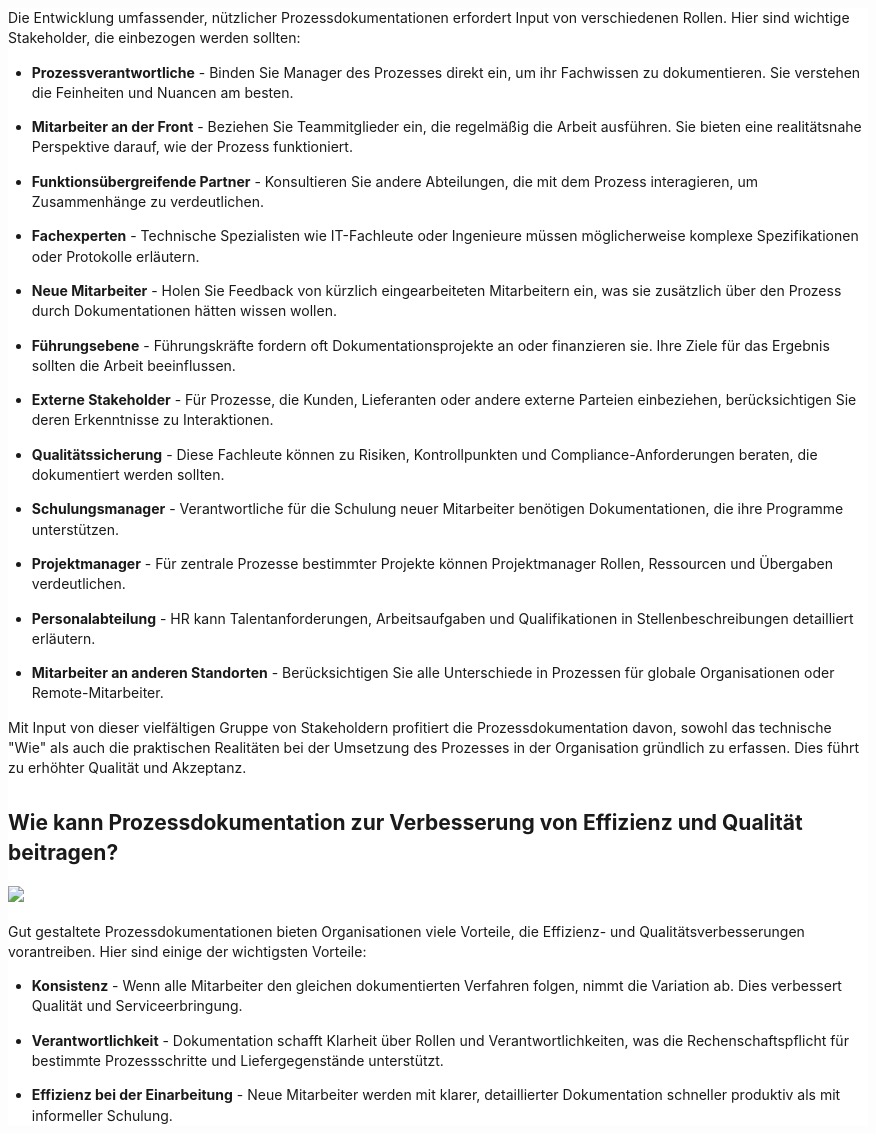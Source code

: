 Die Entwicklung umfassender, nützlicher Prozessdokumentationen erfordert Input von verschiedenen Rollen. Hier sind wichtige Stakeholder, die einbezogen werden sollten:

* **Prozessverantwortliche** - Binden Sie Manager des Prozesses direkt ein, um ihr Fachwissen zu dokumentieren. Sie verstehen die Feinheiten und Nuancen am besten.

* **Mitarbeiter an der Front** - Beziehen Sie Teammitglieder ein, die regelmäßig die Arbeit ausführen. Sie bieten eine realitätsnahe Perspektive darauf, wie der Prozess funktioniert.

* **Funktionsübergreifende Partner** - Konsultieren Sie andere Abteilungen, die mit dem Prozess interagieren, um Zusammenhänge zu verdeutlichen.

* **Fachexperten** - Technische Spezialisten wie IT-Fachleute oder Ingenieure müssen möglicherweise komplexe Spezifikationen oder Protokolle erläutern.

* **Neue Mitarbeiter** - Holen Sie Feedback von kürzlich eingearbeiteten Mitarbeitern ein, was sie zusätzlich über den Prozess durch Dokumentationen hätten wissen wollen.

* **Führungsebene** - Führungskräfte fordern oft Dokumentationsprojekte an oder finanzieren sie. Ihre Ziele für das Ergebnis sollten die Arbeit beeinflussen.

* **Externe Stakeholder** - Für Prozesse, die Kunden, Lieferanten oder andere externe Parteien einbeziehen, berücksichtigen Sie deren Erkenntnisse zu Interaktionen.

* **Qualitätssicherung** - Diese Fachleute können zu Risiken, Kontrollpunkten und Compliance-Anforderungen beraten, die dokumentiert werden sollten.

* **Schulungsmanager** - Verantwortliche für die Schulung neuer Mitarbeiter benötigen Dokumentationen, die ihre Programme unterstützen.

* **Projektmanager** - Für zentrale Prozesse bestimmter Projekte können Projektmanager Rollen, Ressourcen und Übergaben verdeutlichen.

* **Personalabteilung** - HR kann Talentanforderungen, Arbeitsaufgaben und Qualifikationen in Stellenbeschreibungen detailliert erläutern.

* **Mitarbeiter an anderen Standorten** - Berücksichtigen Sie alle Unterschiede in Prozessen für globale Organisationen oder Remote-Mitarbeiter.

Mit Input von dieser vielfältigen Gruppe von Stakeholdern profitiert die Prozessdokumentation davon, sowohl das technische "Wie" als auch die praktischen Realitäten bei der Umsetzung des Prozesses in der Organisation gründlich zu erfassen. Dies führt zu erhöhter Qualität und Akzeptanz.

## Wie kann Prozessdokumentation zur Verbesserung von Effizienz und Qualität beitragen?

![](https://lh6.googleusercontent.com/rFEk5dT-p-P0NL-Pb29j5Lhu4nyemrEylEYlBQxWO3CQ6vbvpdrULR2FqaiPfb4eoe2aMGhlTpZI6E6NvmLD46Tc6ScZP0tpmPhsRGdDNGZvmxnXrGA-F4JIi3_Bi5kyqpjCixKjNMxeujABJDCQ6tI)

Gut gestaltete Prozessdokumentationen bieten Organisationen viele Vorteile, die Effizienz- und Qualitätsverbesserungen vorantreiben. Hier sind einige der wichtigsten Vorteile:

* **Konsistenz** - Wenn alle Mitarbeiter den gleichen dokumentierten Verfahren folgen, nimmt die Variation ab. Dies verbessert Qualität und Serviceerbringung.

* **Verantwortlichkeit** - Dokumentation schafft Klarheit über Rollen und Verantwortlichkeiten, was die Rechenschaftspflicht für bestimmte Prozessschritte und Liefergegenstände unterstützt.

* **Effizienz bei der Einarbeitung** - Neue Mitarbeiter werden mit klarer, detaillierter Dokumentation schneller produktiv als mit informeller Schulung.
